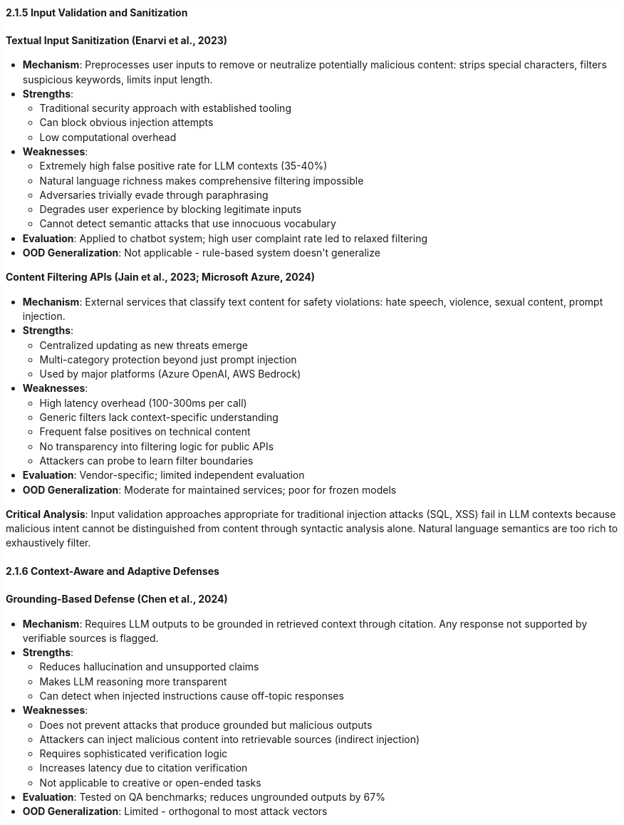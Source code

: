 #### 2.1.5 Input Validation and Sanitization

**Textual Input Sanitization (Enarvi et al., 2023)**
- **Mechanism**: Preprocesses user inputs to remove or neutralize potentially malicious content: strips special characters, filters suspicious keywords, limits input length.
- **Strengths**:
  - Traditional security approach with established tooling
  - Can block obvious injection attempts
  - Low computational overhead
- **Weaknesses**:
  - Extremely high false positive rate for LLM contexts (35-40%)
  - Natural language richness makes comprehensive filtering impossible
  - Adversaries trivially evade through paraphrasing
  - Degrades user experience by blocking legitimate inputs
  - Cannot detect semantic attacks that use innocuous vocabulary
- **Evaluation**: Applied to chatbot system; high user complaint rate led to relaxed filtering
- **OOD Generalization**: Not applicable - rule-based system doesn't generalize

**Content Filtering APIs (Jain et al., 2023; Microsoft Azure, 2024)**
- **Mechanism**: External services that classify text content for safety violations: hate speech, violence, sexual content, prompt injection.
- **Strengths**:
  - Centralized updating as new threats emerge
  - Multi-category protection beyond just prompt injection
  - Used by major platforms (Azure OpenAI, AWS Bedrock)
- **Weaknesses**:
  - High latency overhead (100-300ms per call)
  - Generic filters lack context-specific understanding
  - Frequent false positives on technical content
  - No transparency into filtering logic for public APIs
  - Attackers can probe to learn filter boundaries
- **Evaluation**: Vendor-specific; limited independent evaluation
- **OOD Generalization**: Moderate for maintained services; poor for frozen models

**Critical Analysis**: Input validation approaches appropriate for traditional injection attacks (SQL, XSS) fail in LLM contexts because malicious intent cannot be distinguished from content through syntactic analysis alone. Natural language semantics are too rich to exhaustively filter.

#### 2.1.6 Context-Aware and Adaptive Defenses

**Grounding-Based Defense (Chen et al., 2024)**
- **Mechanism**: Requires LLM outputs to be grounded in retrieved context through citation. Any response not supported by verifiable sources is flagged.
- **Strengths**:
  - Reduces hallucination and unsupported claims
  - Makes LLM reasoning more transparent
  - Can detect when injected instructions cause off-topic responses
- **Weaknesses**:
  - Does not prevent attacks that produce grounded but malicious outputs
  - Attackers can inject malicious content into retrievable sources (indirect injection)
  - Requires sophisticated verification logic
  - Increases latency due to citation verification
  - Not applicable to creative or open-ended tasks
- **Evaluation**: Tested on QA benchmarks; reduces ungrounded outputs by 67%
- **OOD Generalization**: Limited - orthogonal to most attack vectors
